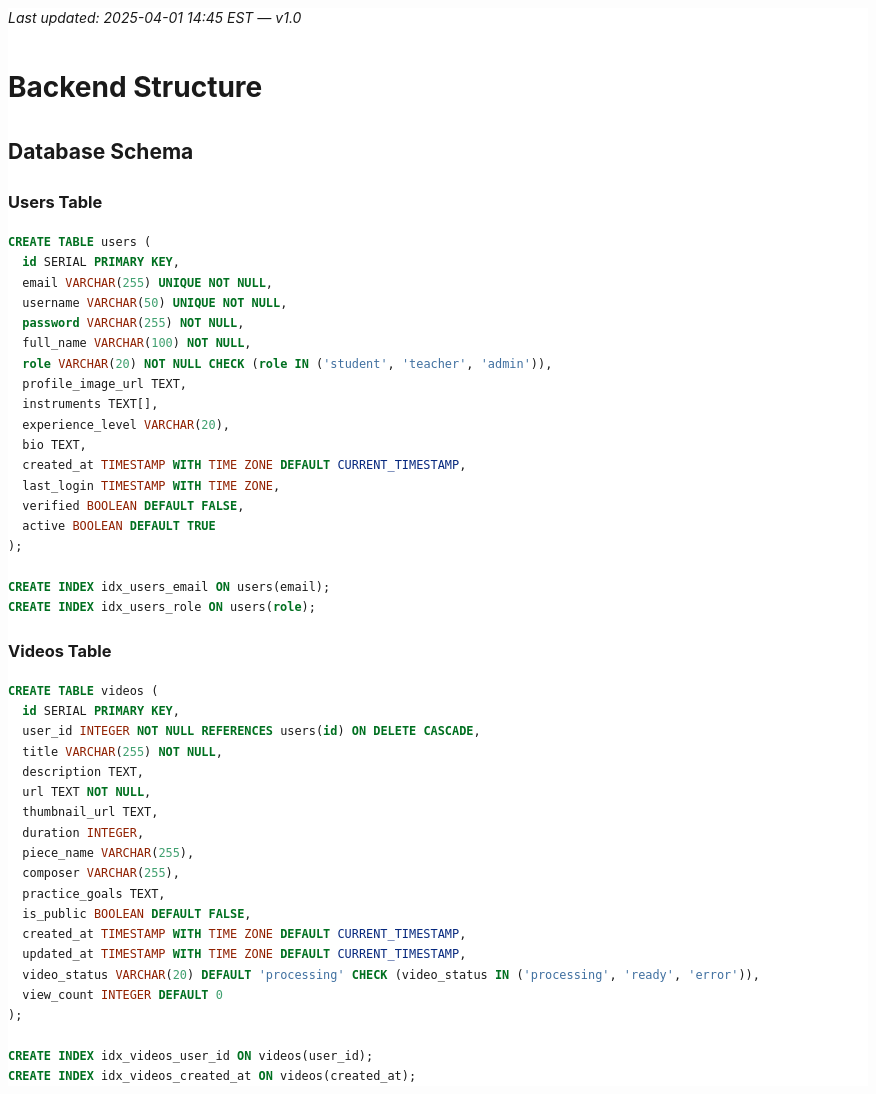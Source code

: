 _Last updated: 2025-04-01 14:45 EST — v1.0_

# Backend Structure

## Database Schema

### Users Table
```sql
CREATE TABLE users (
  id SERIAL PRIMARY KEY,
  email VARCHAR(255) UNIQUE NOT NULL,
  username VARCHAR(50) UNIQUE NOT NULL,
  password VARCHAR(255) NOT NULL,
  full_name VARCHAR(100) NOT NULL,
  role VARCHAR(20) NOT NULL CHECK (role IN ('student', 'teacher', 'admin')),
  profile_image_url TEXT,
  instruments TEXT[],
  experience_level VARCHAR(20),
  bio TEXT,
  created_at TIMESTAMP WITH TIME ZONE DEFAULT CURRENT_TIMESTAMP,
  last_login TIMESTAMP WITH TIME ZONE,
  verified BOOLEAN DEFAULT FALSE,
  active BOOLEAN DEFAULT TRUE
);

CREATE INDEX idx_users_email ON users(email);
CREATE INDEX idx_users_role ON users(role);
```

### Videos Table
```sql
CREATE TABLE videos (
  id SERIAL PRIMARY KEY,
  user_id INTEGER NOT NULL REFERENCES users(id) ON DELETE CASCADE,
  title VARCHAR(255) NOT NULL,
  description TEXT,
  url TEXT NOT NULL,
  thumbnail_url TEXT,
  duration INTEGER,
  piece_name VARCHAR(255),
  composer VARCHAR(255),
  practice_goals TEXT,
  is_public BOOLEAN DEFAULT FALSE,
  created_at TIMESTAMP WITH TIME ZONE DEFAULT CURRENT_TIMESTAMP,
  updated_at TIMESTAMP WITH TIME ZONE DEFAULT CURRENT_TIMESTAMP,
  video_status VARCHAR(20) DEFAULT 'processing' CHECK (video_status IN ('processing', 'ready', 'error')),
  view_count INTEGER DEFAULT 0
);

CREATE INDEX idx_videos_user_id ON videos(user_id);
CREATE INDEX idx_videos_created_at ON videos(created_at);
```
